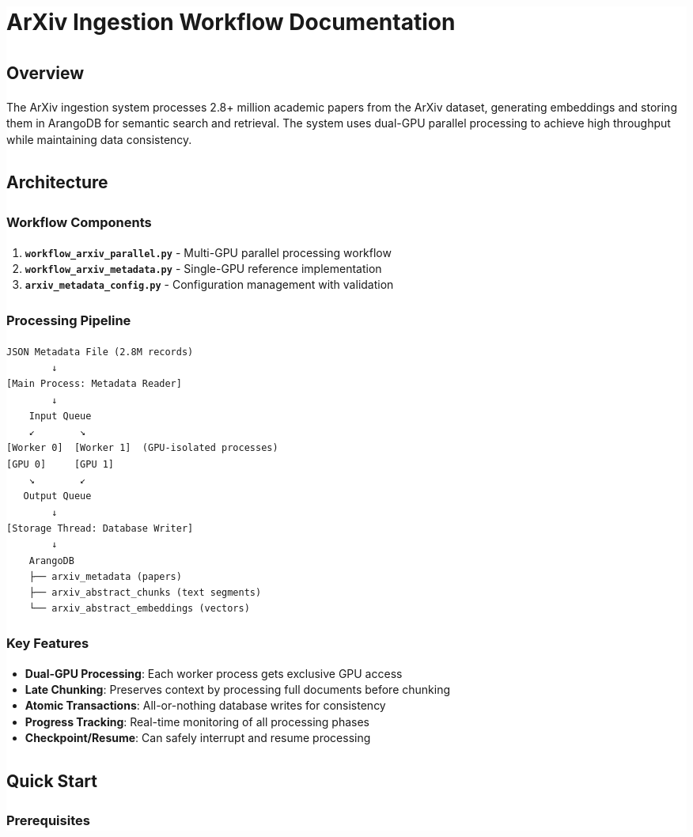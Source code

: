 # ArXiv Ingestion Workflow Documentation

## Overview

The ArXiv ingestion system processes 2.8+ million academic papers from the ArXiv dataset, generating embeddings and storing them in ArangoDB for semantic search and retrieval. The system uses dual-GPU parallel processing to achieve high throughput while maintaining data consistency.

## Architecture

### Workflow Components

1. **`workflow_arxiv_parallel.py`** - Multi-GPU parallel processing workflow
2. **`workflow_arxiv_metadata.py`** - Single-GPU reference implementation
3. **`arxiv_metadata_config.py`** - Configuration management with validation

### Processing Pipeline

```text
JSON Metadata File (2.8M records)
        ↓
[Main Process: Metadata Reader]
        ↓
    Input Queue
    ↙        ↘
[Worker 0]  [Worker 1]  (GPU-isolated processes)
[GPU 0]     [GPU 1]
    ↘        ↙
   Output Queue
        ↓
[Storage Thread: Database Writer]
        ↓
    ArangoDB
    ├── arxiv_metadata (papers)
    ├── arxiv_abstract_chunks (text segments)
    └── arxiv_abstract_embeddings (vectors)
```

### Key Features

- **Dual-GPU Processing**: Each worker process gets exclusive GPU access
- **Late Chunking**: Preserves context by processing full documents before chunking
- **Atomic Transactions**: All-or-nothing database writes for consistency
- **Progress Tracking**: Real-time monitoring of all processing phases
- **Checkpoint/Resume**: Can safely interrupt and resume processing

## Quick Start

### Prerequisites
